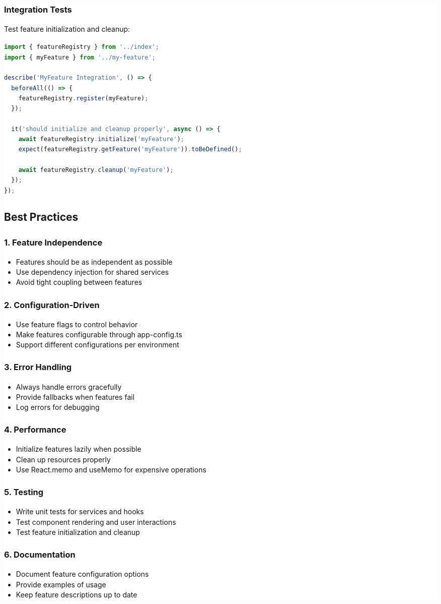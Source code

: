 ### Integration Tests

Test feature initialization and cleanup:

```typescript
import { featureRegistry } from '../index';
import { myFeature } from '../my-feature';

describe('MyFeature Integration', () => {
  beforeAll(() => {
    featureRegistry.register(myFeature);
  });

  it('should initialize and cleanup properly', async () => {
    await featureRegistry.initialize('myFeature');
    expect(featureRegistry.getFeature('myFeature')).toBeDefined();

    await featureRegistry.cleanup('myFeature');
  });
});
```

## Best Practices

### 1. Feature Independence
- Features should be as independent as possible
- Use dependency injection for shared services
- Avoid tight coupling between features

### 2. Configuration-Driven
- Use feature flags to control behavior
- Make features configurable through app-config.ts
- Support different configurations per environment

### 3. Error Handling
- Always handle errors gracefully
- Provide fallbacks when features fail
- Log errors for debugging

### 4. Performance
- Initialize features lazily when possible
- Clean up resources properly
- Use React.memo and useMemo for expensive operations

### 5. Testing
- Write unit tests for services and hooks
- Test component rendering and user interactions
- Test feature initialization and cleanup

### 6. Documentation
- Document feature configuration options
- Provide examples of usage
- Keep feature descriptions up to date
